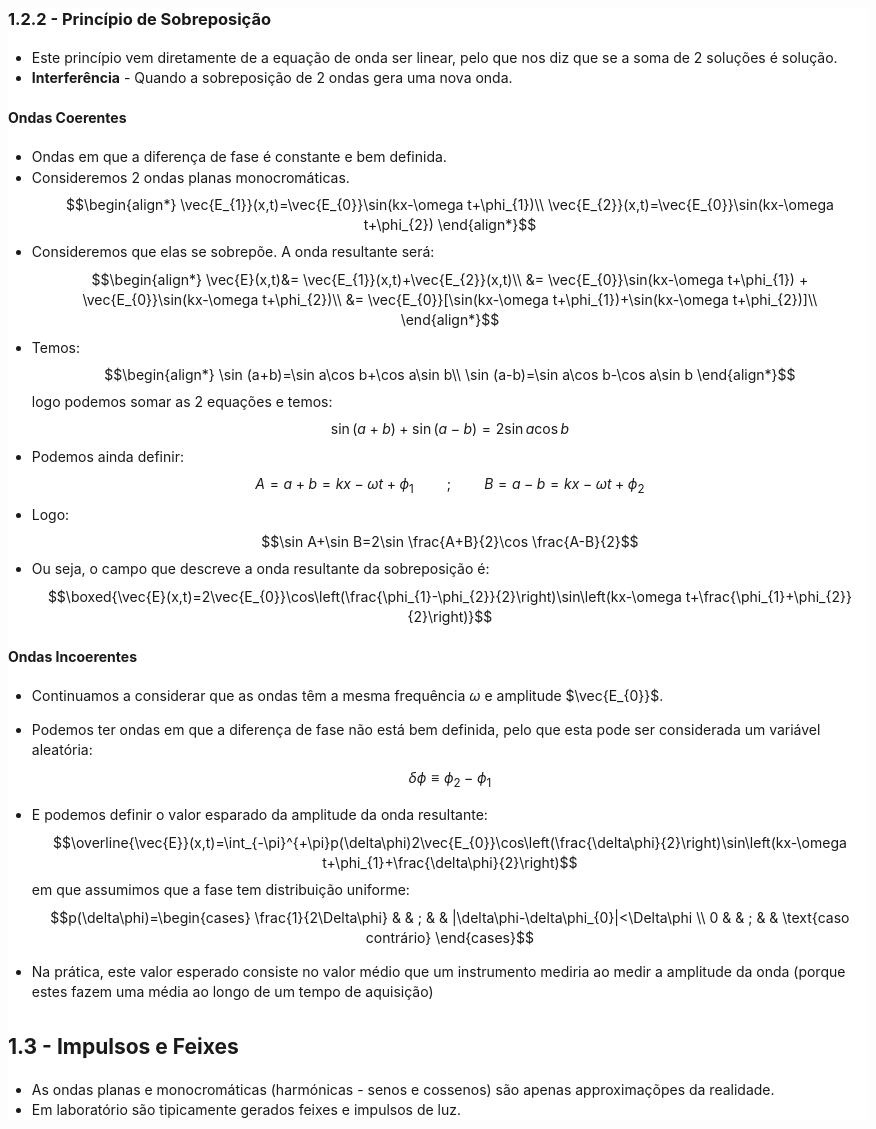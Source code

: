 ### 1.2.2 - Princípio de Sobreposição
- Este princípio vem diretamente de a equação de onda ser linear, pelo que nos diz que se a soma de 2 soluções é solução.
- **Interferência** - Quando a sobreposição de 2 ondas gera uma nova onda.

#### Ondas Coerentes
- Ondas em que a diferença de fase é constante e bem definida.
- Consideremos 2 ondas planas monocromáticas.
$$\begin{align*}
\vec{E_{1}}(x,t)=\vec{E_{0}}\sin(kx-\omega t+\phi_{1})\\
\vec{E_{2}}(x,t)=\vec{E_{0}}\sin(kx-\omega t+\phi_{2})
\end{align*}$$
- Consideremos que elas se sobrepõe. A onda resultante será:
$$\begin{align*}
\vec{E}(x,t)&= \vec{E_{1}}(x,t)+\vec{E_{2}}(x,t)\\
&= \vec{E_{0}}\sin(kx-\omega t+\phi_{1}) + \vec{E_{0}}\sin(kx-\omega t+\phi_{2})\\
&= \vec{E_{0}}[\sin(kx-\omega t+\phi_{1})+\sin(kx-\omega t+\phi_{2})]\\
\end{align*}$$
- Temos:
$$\begin{align*}
\sin (a+b)=\sin a\cos b+\cos a\sin b\\
\sin (a-b)=\sin a\cos b-\cos a\sin b
\end{align*}$$
logo podemos somar as 2 equações e temos:
$$\sin(a+b)+\sin(a-b)=2\sin a\cos b$$
- Podemos ainda definir:
$$A=a+b=kx-\omega t+\phi_{1} \quad \quad;\quad \quad B=a-b=kx-\omega t+\phi_{2}$$
- Logo:
$$\sin A+\sin B=2\sin \frac{A+B}{2}\cos \frac{A-B}{2}$$
- Ou seja, o campo que descreve a onda resultante da sobreposição é:
$$\boxed{\vec{E}(x,t)=2\vec{E_{0}}\cos\left(\frac{\phi_{1}-\phi_{2}}{2}\right)\sin\left(kx-\omega t+\frac{\phi_{1}+\phi_{2}}{2}\right)}$$

#### Ondas Incoerentes
- Continuamos a considerar que as ondas têm a mesma frequência $\omega$ e amplitude $\vec{E_{0}}$.
- Podemos ter ondas em que a diferença de fase não está bem definida, pelo que esta pode ser considerada um variável aleatória:
$$\delta\phi\equiv \phi_{2}-\phi_{1}$$
- E podemos definir o valor esparado da amplitude da onda resultante:
$$\overline{\vec{E}}(x,t)=\int_{-\pi}^{+\pi}p(\delta\phi)2\vec{E_{0}}\cos\left(\frac{\delta\phi}{2}\right)\sin\left(kx-\omega t+\phi_{1}+\frac{\delta\phi}{2}\right)$$
em que assumimos que a fase tem distribuição uniforme:
$$p(\delta\phi)=\begin{cases}
\frac{1}{2\Delta\phi} &  & ; &  & |\delta\phi-\delta\phi_{0}|<\Delta\phi \\
0 &  & ; &  & \text{caso contrário}
\end{cases}$$

- Na prática, este valor esperado consiste no valor médio que um instrumento mediria ao medir a amplitude da onda (porque estes fazem uma média ao longo de um tempo de aquisição)

## 1.3 - Impulsos e Feixes
- As ondas planas e monocromáticas (harmónicas - senos e cossenos) são apenas approximaçõpes da realidade.
- Em laboratório são tipicamente gerados feixes e impulsos de luz.
